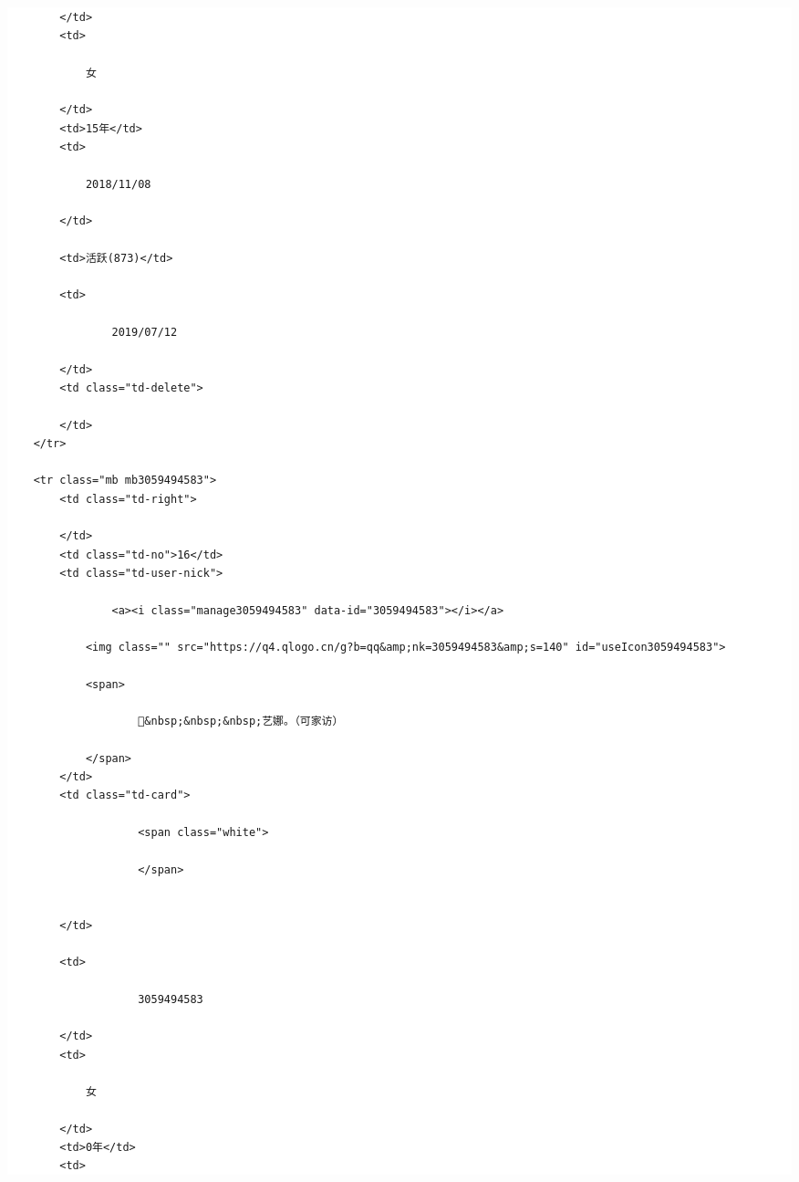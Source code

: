 			</td>
			<td>
				
				女
				
			</td>
			<td>15年</td>
			<td>
				
				2018/11/08
				
			</td>
			
			<td>活跃(873)</td>
			
			<td>
				
					2019/07/12
				
			</td>
			<td class="td-delete">
								
			</td>
		</tr>	
		
		<tr class="mb mb3059494583">
			<td class="td-right">
				
			</td>
			<td class="td-no">16</td>
			<td class="td-user-nick">
				
					<a><i class="manage3059494583" data-id="3059494583"></i></a>
				
				<img class="" src="https://q4.qlogo.cn/g?b=qq&amp;nk=3059494583&amp;s=140" id="useIcon3059494583">
								
				<span>
					
						🍃&nbsp;&nbsp;&nbsp;艺娜。（可家访）
					
				</span>
			</td>
			<td class="td-card">
					
						<span class="white">
							
						</span>
					
				
			</td>
			
			<td>
								
						3059494583
					
			</td>
			<td>
				
				女
				
			</td>
			<td>0年</td>
			<td>
				